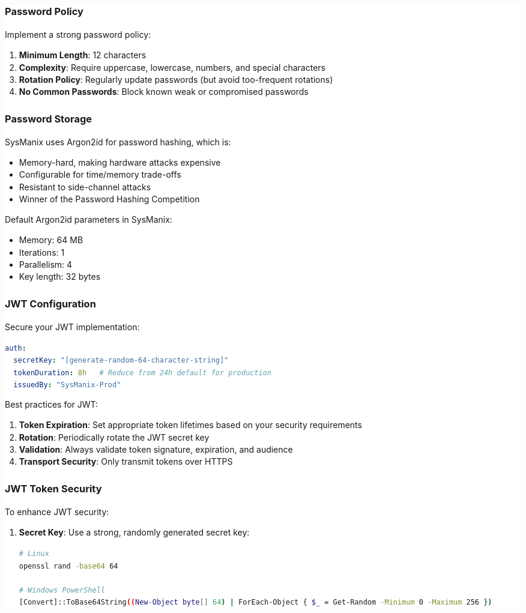 ### Password Policy

Implement a strong password policy:

1. **Minimum Length**: 12 characters
2. **Complexity**: Require uppercase, lowercase, numbers, and special characters
3. **Rotation Policy**: Regularly update passwords (but avoid too-frequent rotations)
4. **No Common Passwords**: Block known weak or compromised passwords

### Password Storage

SysManix uses Argon2id for password hashing, which is:
- Memory-hard, making hardware attacks expensive
- Configurable for time/memory trade-offs
- Resistant to side-channel attacks
- Winner of the Password Hashing Competition

Default Argon2id parameters in SysManix:
- Memory: 64 MB
- Iterations: 1
- Parallelism: 4
- Key length: 32 bytes

### JWT Configuration

Secure your JWT implementation:

```yaml
auth:
  secretKey: "[generate-random-64-character-string]"
  tokenDuration: 8h   # Reduce from 24h default for production
  issuedBy: "SysManix-Prod"
```

Best practices for JWT:

1. **Token Expiration**: Set appropriate token lifetimes based on your security requirements
2. **Rotation**: Periodically rotate the JWT secret key
3. **Validation**: Always validate token signature, expiration, and audience
4. **Transport Security**: Only transmit tokens over HTTPS

### JWT Token Security

To enhance JWT security:

1. **Secret Key**: Use a strong, randomly generated secret key:
   ```bash
   # Linux
   openssl rand -base64 64

   # Windows PowerShell
   [Convert]::ToBase64String((New-Object byte[] 64) | ForEach-Object { $_ = Get-Random -Minimum 0 -Maximum 256 })
   ```
